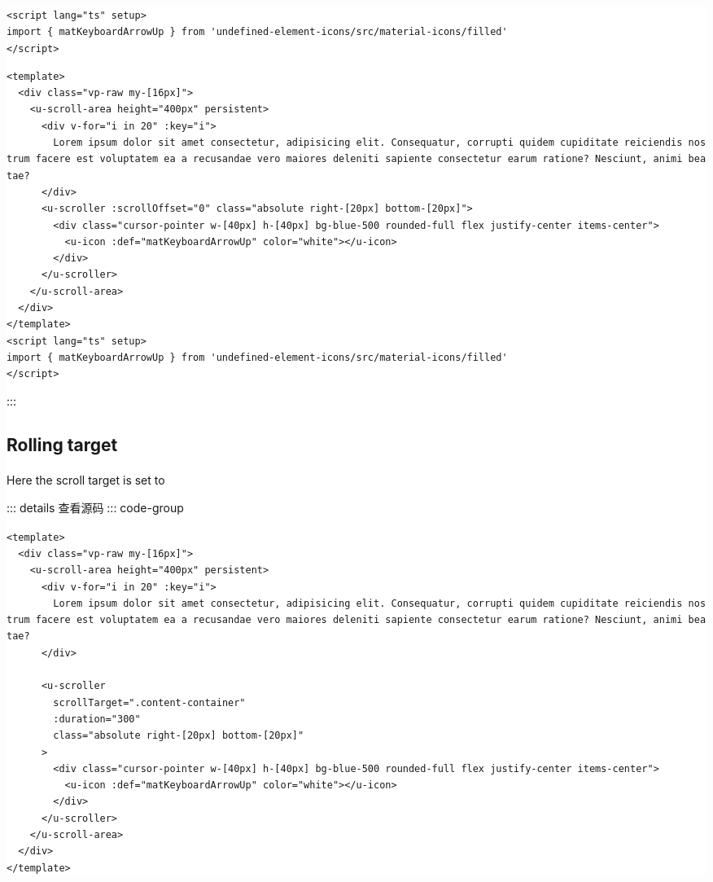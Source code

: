 ```vue [script]
<script lang="ts" setup>
import { matKeyboardArrowUp } from 'undefined-element-icons/src/material-icons/filled'
</script>
```

```vue [all]
<template>
  <div class="vp-raw my-[16px]">
    <u-scroll-area height="400px" persistent>
      <div v-for="i in 20" :key="i">
        Lorem ipsum dolor sit amet consectetur, adipisicing elit. Consequatur, corrupti quidem cupiditate reiciendis nostrum facere est voluptatem ea a recusandae vero maiores deleniti sapiente consectetur earum ratione? Nesciunt, animi beatae? 
      </div>
      <u-scroller :scrollOffset="0" class="absolute right-[20px] bottom-[20px]">
        <div class="cursor-pointer w-[40px] h-[40px] bg-blue-500 rounded-full flex justify-center items-center">
          <u-icon :def="matKeyboardArrowUp" color="white"></u-icon>
        </div>
      </u-scroller>
    </u-scroll-area>
  </div> 
</template>
<script lang="ts" setup>
import { matKeyboardArrowUp } from 'undefined-element-icons/src/material-icons/filled'
</script>

```
:::

## Rolling target

Here the scroll target is set to

<ScrollTarget></ScrollTarget>

::: details 查看源码
::: code-group
```vue [template]
<template>
  <div class="vp-raw my-[16px]">
    <u-scroll-area height="400px" persistent>
      <div v-for="i in 20" :key="i">
        Lorem ipsum dolor sit amet consectetur, adipisicing elit. Consequatur, corrupti quidem cupiditate reiciendis nostrum facere est voluptatem ea a recusandae vero maiores deleniti sapiente consectetur earum ratione? Nesciunt, animi beatae? 
      </div>

      <u-scroller 
        scrollTarget=".content-container" 
        :duration="300" 
        class="absolute right-[20px] bottom-[20px]"
      >
        <div class="cursor-pointer w-[40px] h-[40px] bg-blue-500 rounded-full flex justify-center items-center">
          <u-icon :def="matKeyboardArrowUp" color="white"></u-icon>
        </div>
      </u-scroller>
    </u-scroll-area>
  </div>
</template>
```
